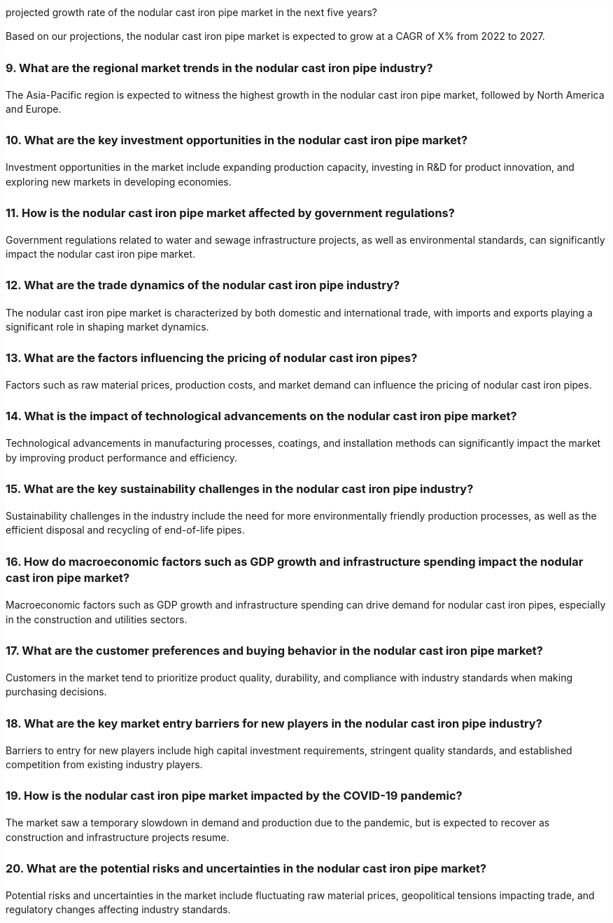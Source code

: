 projected growth rate of the nodular cast iron pipe market in the next five years?</h3><p>Based on our projections, the nodular cast iron pipe market is expected to grow at a CAGR of X% from 2022 to 2027.</p><h3>9. What are the regional market trends in the nodular cast iron pipe industry?</h3><p>The Asia-Pacific region is expected to witness the highest growth in the nodular cast iron pipe market, followed by North America and Europe.</p><h3>10. What are the key investment opportunities in the nodular cast iron pipe market?</h3><p>Investment opportunities in the market include expanding production capacity, investing in R&D for product innovation, and exploring new markets in developing economies.</p><h3>11. How is the nodular cast iron pipe market affected by government regulations?</h3><p>Government regulations related to water and sewage infrastructure projects, as well as environmental standards, can significantly impact the nodular cast iron pipe market.</p><h3>12. What are the trade dynamics of the nodular cast iron pipe industry?</h3><p>The nodular cast iron pipe market is characterized by both domestic and international trade, with imports and exports playing a significant role in shaping market dynamics.</p><h3>13. What are the factors influencing the pricing of nodular cast iron pipes?</h3><p>Factors such as raw material prices, production costs, and market demand can influence the pricing of nodular cast iron pipes.</p><h3>14. What is the impact of technological advancements on the nodular cast iron pipe market?</h3><p>Technological advancements in manufacturing processes, coatings, and installation methods can significantly impact the market by improving product performance and efficiency.</p><h3>15. What are the key sustainability challenges in the nodular cast iron pipe industry?</h3><p>Sustainability challenges in the industry include the need for more environmentally friendly production processes, as well as the efficient disposal and recycling of end-of-life pipes.</p><h3>16. How do macroeconomic factors such as GDP growth and infrastructure spending impact the nodular cast iron pipe market?</h3><p>Macroeconomic factors such as GDP growth and infrastructure spending can drive demand for nodular cast iron pipes, especially in the construction and utilities sectors.</p><h3>17. What are the customer preferences and buying behavior in the nodular cast iron pipe market?</h3><p>Customers in the market tend to prioritize product quality, durability, and compliance with industry standards when making purchasing decisions.</p><h3>18. What are the key market entry barriers for new players in the nodular cast iron pipe industry?</h3><p>Barriers to entry for new players include high capital investment requirements, stringent quality standards, and established competition from existing industry players.</p><h3>19. How is the nodular cast iron pipe market impacted by the COVID-19 pandemic?</h3><p>The market saw a temporary slowdown in demand and production due to the pandemic, but is expected to recover as construction and infrastructure projects resume.</p><h3>20. What are the potential risks and uncertainties in the nodular cast iron pipe market?</h3><p>Potential risks and uncertainties in the market include fluctuating raw material prices, geopolitical tensions impacting trade, and regulatory changes affecting industry standards.</p></body></html></strong></p>
